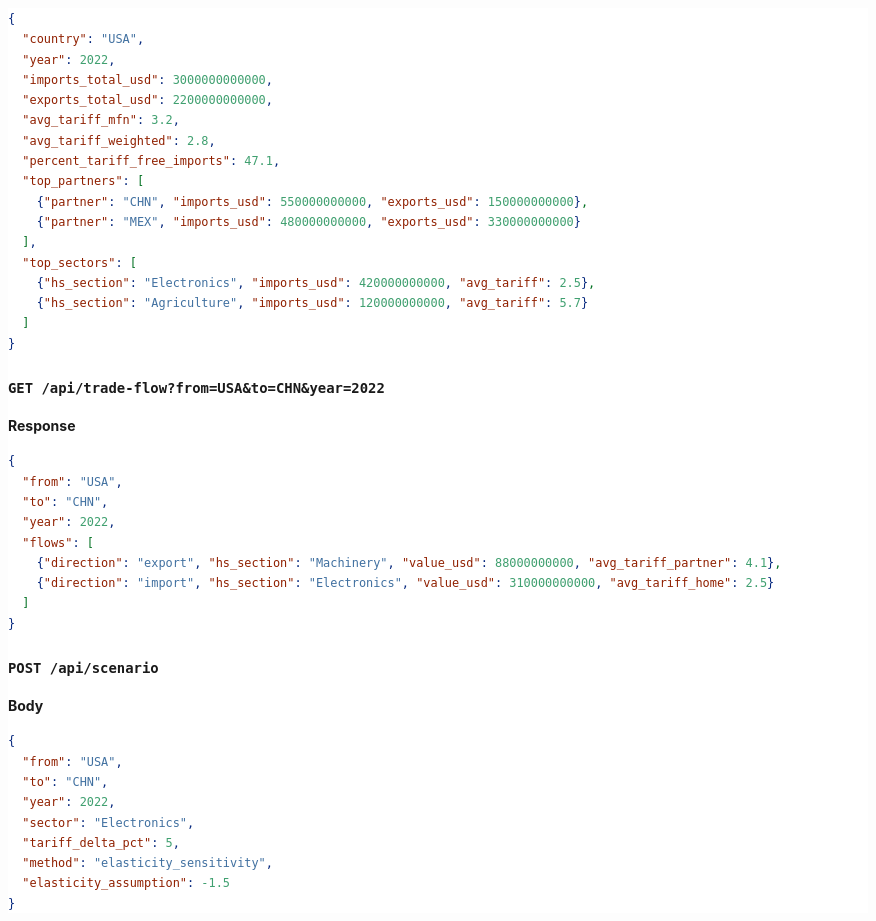 ```json
{
  "country": "USA",
  "year": 2022,
  "imports_total_usd": 3000000000000,
  "exports_total_usd": 2200000000000,
  "avg_tariff_mfn": 3.2,
  "avg_tariff_weighted": 2.8,
  "percent_tariff_free_imports": 47.1,
  "top_partners": [
    {"partner": "CHN", "imports_usd": 550000000000, "exports_usd": 150000000000},
    {"partner": "MEX", "imports_usd": 480000000000, "exports_usd": 330000000000}
  ],
  "top_sectors": [
    {"hs_section": "Electronics", "imports_usd": 420000000000, "avg_tariff": 2.5},
    {"hs_section": "Agriculture", "imports_usd": 120000000000, "avg_tariff": 5.7}
  ]
}
```

### `GET /api/trade-flow?from=USA&to=CHN&year=2022`

**Response**

```json
{
  "from": "USA",
  "to": "CHN",
  "year": 2022,
  "flows": [
    {"direction": "export", "hs_section": "Machinery", "value_usd": 88000000000, "avg_tariff_partner": 4.1},
    {"direction": "import", "hs_section": "Electronics", "value_usd": 310000000000, "avg_tariff_home": 2.5}
  ]
}
```

### `POST /api/scenario`

**Body**

```json
{
  "from": "USA",
  "to": "CHN",
  "year": 2022,
  "sector": "Electronics",
  "tariff_delta_pct": 5,
  "method": "elasticity_sensitivity",
  "elasticity_assumption": -1.5
}
```
